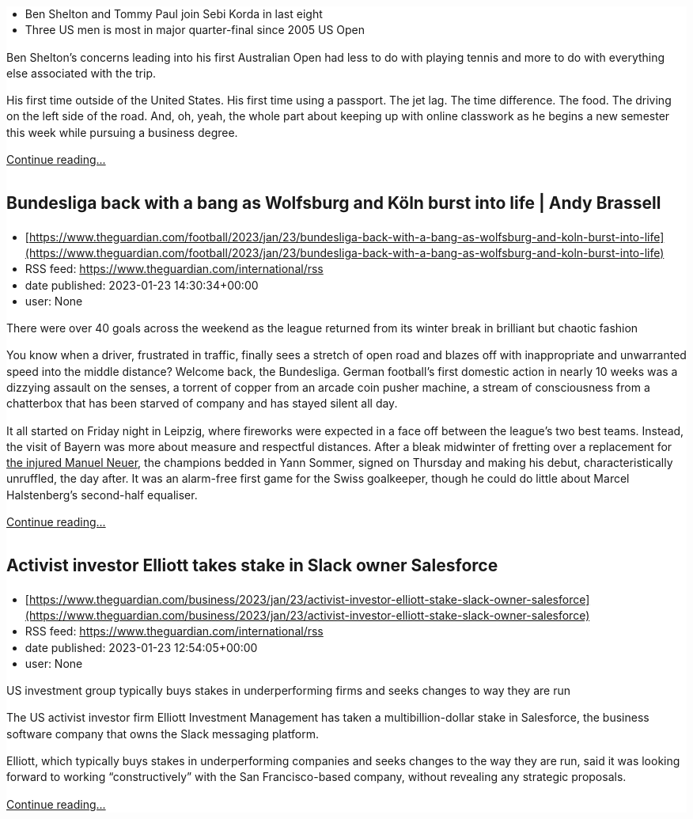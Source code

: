 <ul><li>Ben Shelton and Tommy Paul join Sebi Korda in last eight</li><li>Three US men is most in major quarter-final since 2005 US Open</li></ul><p>Ben Shelton’s concerns leading into his first Australian Open had less to do with playing tennis and more to do with everything else associated with the trip.</p><p>His first time outside of the United States. His first time using a passport. The jet lag. The time difference. The food. The driving on the left side of the road. And, oh, yeah, the whole part about keeping up with online classwork as he begins a new semester this week while pursuing a business degree.</p> <a href="https://www.theguardian.com/sport/2023/jan/23/australian-open-three-us-men-into-last-eight-at-a-major-for-first-time-in-18-years">Continue reading...</a>

## Bundesliga back with a bang as Wolfsburg and Köln burst into life | Andy Brassell
 - [https://www.theguardian.com/football/2023/jan/23/bundesliga-back-with-a-bang-as-wolfsburg-and-koln-burst-into-life](https://www.theguardian.com/football/2023/jan/23/bundesliga-back-with-a-bang-as-wolfsburg-and-koln-burst-into-life)
 - RSS feed: https://www.theguardian.com/international/rss
 - date published: 2023-01-23 14:30:34+00:00
 - user: None

<p>There were over 40 goals across the weekend as the league returned from its winter break in brilliant but chaotic fashion</p><p>You know when a driver, frustrated in traffic, finally sees a stretch of open road and blazes off with inappropriate and unwarranted speed into the middle distance? Welcome back, the Bundesliga. German football’s first domestic action in nearly 10 weeks was a dizzying assault on the senses, a torrent of copper from an arcade coin pusher machine, a stream of consciousness from a chatterbox that has been starved of company and has stayed silent all day.</p><p>It all started on Friday night in Leipzig, where fireworks were expected in a face off between the league’s two best teams. Instead, the visit of Bayern was more about measure and respectful distances. After a bleak midwinter of fretting over a replacement for <a href="https://www.theguardian.com/football/2022/dec/10/manuel-neuer-goalkeeper-bayern-munich-germany-injured-skiing">the injured Manuel Neuer</a>, the champions bedded in Yann Sommer, signed on Thursday and making his debut, characteristically unruffled, the day after. It was an alarm-free first game for the Swiss goalkeeper, though he could do little about Marcel Halstenberg’s second-half equaliser.</p> <a href="https://www.theguardian.com/football/2023/jan/23/bundesliga-back-with-a-bang-as-wolfsburg-and-koln-burst-into-life">Continue reading...</a>

## Activist investor Elliott takes stake in Slack owner Salesforce
 - [https://www.theguardian.com/business/2023/jan/23/activist-investor-elliott-stake-slack-owner-salesforce](https://www.theguardian.com/business/2023/jan/23/activist-investor-elliott-stake-slack-owner-salesforce)
 - RSS feed: https://www.theguardian.com/international/rss
 - date published: 2023-01-23 12:54:05+00:00
 - user: None

<p>US investment group typically buys stakes in underperforming firms and seeks changes to way they are run</p><p>The US activist investor firm Elliott Investment Management has taken a multibillion-dollar stake in Salesforce, the business software company that owns the Slack messaging platform.</p><p>Elliott, which typically buys stakes in underperforming companies and seeks changes to the way they are run, said it was looking forward to working “constructively” with the San Francisco-based company, without revealing any strategic proposals.</p> <a href="https://www.theguardian.com/business/2023/jan/23/activist-investor-elliott-stake-slack-owner-salesforce">Continue reading...</a>
